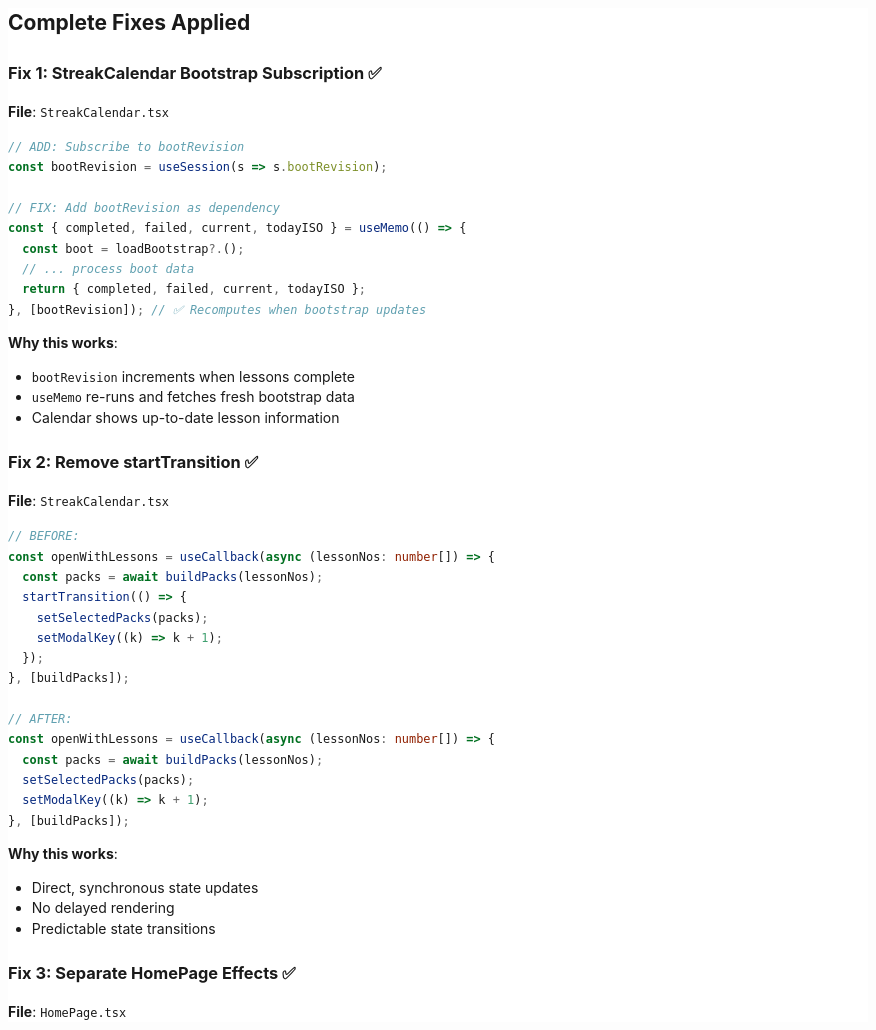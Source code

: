 
## Complete Fixes Applied

### Fix 1: StreakCalendar Bootstrap Subscription ✅

**File**: `StreakCalendar.tsx`

```typescript
// ADD: Subscribe to bootRevision
const bootRevision = useSession(s => s.bootRevision);

// FIX: Add bootRevision as dependency
const { completed, failed, current, todayISO } = useMemo(() => {
  const boot = loadBootstrap?.();
  // ... process boot data
  return { completed, failed, current, todayISO };
}, [bootRevision]); // ✅ Recomputes when bootstrap updates
```

**Why this works**:
- `bootRevision` increments when lessons complete
- `useMemo` re-runs and fetches fresh bootstrap data
- Calendar shows up-to-date lesson information

### Fix 2: Remove startTransition ✅

**File**: `StreakCalendar.tsx`

```typescript
// BEFORE:
const openWithLessons = useCallback(async (lessonNos: number[]) => {
  const packs = await buildPacks(lessonNos);
  startTransition(() => {
    setSelectedPacks(packs);
    setModalKey((k) => k + 1);
  });
}, [buildPacks]);

// AFTER:
const openWithLessons = useCallback(async (lessonNos: number[]) => {
  const packs = await buildPacks(lessonNos);
  setSelectedPacks(packs);
  setModalKey((k) => k + 1);
}, [buildPacks]);
```

**Why this works**:
- Direct, synchronous state updates
- No delayed rendering
- Predictable state transitions

### Fix 3: Separate HomePage Effects ✅

**File**: `HomePage.tsx`
